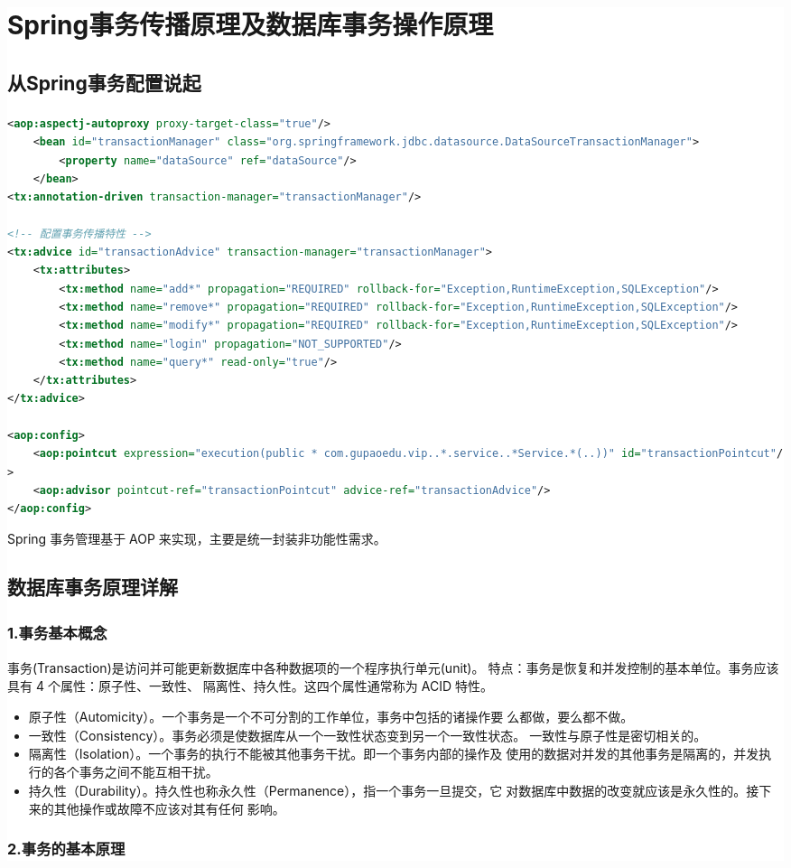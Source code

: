 # Spring事务传播原理及数据库事务操作原理

## 从Spring事务配置说起

```xml
<aop:aspectj-autoproxy proxy-target-class="true"/>
    <bean id="transactionManager" class="org.springframework.jdbc.datasource.DataSourceTransactionManager">
    	<property name="dataSource" ref="dataSource"/>
    </bean>
<tx:annotation-driven transaction-manager="transactionManager"/>

<!-- 配置事务传播特性 -->
<tx:advice id="transactionAdvice" transaction-manager="transactionManager">
    <tx:attributes>
        <tx:method name="add*" propagation="REQUIRED" rollback-for="Exception,RuntimeException,SQLException"/>
        <tx:method name="remove*" propagation="REQUIRED" rollback-for="Exception,RuntimeException,SQLException"/>
        <tx:method name="modify*" propagation="REQUIRED" rollback-for="Exception,RuntimeException,SQLException"/>
        <tx:method name="login" propagation="NOT_SUPPORTED"/>
        <tx:method name="query*" read-only="true"/>
    </tx:attributes>
</tx:advice>

<aop:config>
    <aop:pointcut expression="execution(public * com.gupaoedu.vip..*.service..*Service.*(..))" id="transactionPointcut"/>
    <aop:advisor pointcut-ref="transactionPointcut" advice-ref="transactionAdvice"/>
</aop:config>

```

Spring 事务管理基于 AOP 来实现，主要是统一封装非功能性需求。

## 数据库事务原理详解

### 1.事务基本概念

事务(Transaction)是访问并可能更新数据库中各种数据项的一个程序执行单元(unit)。 特点：事务是恢复和并发控制的基本单位。事务应该具有 4 个属性：原子性、一致性、 隔离性、持久性。这四个属性通常称为 ACID 特性。 

- 原子性（Automicity）。一个事务是一个不可分割的工作单位，事务中包括的诸操作要 么都做，要么都不做。 
- 一致性（Consistency）。事务必须是使数据库从一个一致性状态变到另一个一致性状态。 一致性与原子性是密切相关的。
-  隔离性（Isolation）。一个事务的执行不能被其他事务干扰。即一个事务内部的操作及 使用的数据对并发的其他事务是隔离的，并发执行的各个事务之间不能互相干扰。
- 持久性（Durability）。持久性也称永久性（Permanence），指一个事务一旦提交，它 对数据库中数据的改变就应该是永久性的。接下来的其他操作或故障不应该对其有任何 影响。

### 2.事务的基本原理
